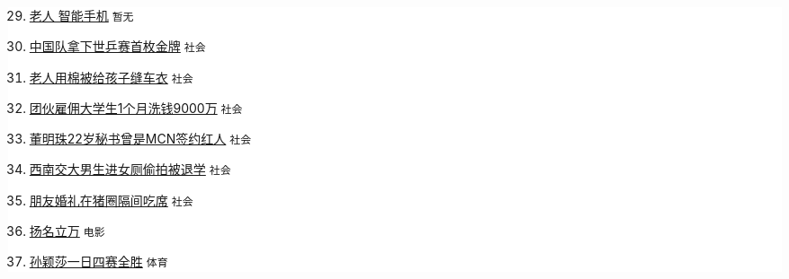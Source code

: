 29. [老人 智能手机](https://m.weibo.cn/search?containerid=100103type%3D1%26t%3D10%26q%3D%E8%80%81%E4%BA%BA+%E6%99%BA%E8%83%BD%E6%89%8B%E6%9C%BA&isnewpage=1&extparam=seat%3D1%26filter_type%3Drealtimehot%26dgr%3D0%26cate%3D0%26pos%3D27%26realpos%3D27%26flag%3D1%26c_type%3D31%26display_time%3D1638170485%26pre_seqid%3D163817048521403190239&luicode=10000011&lfid=106003type%3D25%26t%3D3%26disable_hot%3D1%26filter_type%3Drealtimehot) `暂无` 

30. [中国队拿下世乒赛首枚金牌](https://m.weibo.cn/search?containerid=100103type%3D1%26t%3D10%26q%3D%23%E4%B8%AD%E5%9B%BD%E9%98%9F%E6%8B%BF%E4%B8%8B%E4%B8%96%E4%B9%92%E8%B5%9B%E9%A6%96%E6%9E%9A%E9%87%91%E7%89%8C%23&isnewpage=1&extparam=seat%3D1%26filter_type%3Drealtimehot%26dgr%3D0%26cate%3D0%26pos%3D28%26realpos%3D28%26flag%3D0%26c_type%3D31%26display_time%3D1638170485%26pre_seqid%3D163817048521403190239&luicode=10000011&lfid=106003type%3D25%26t%3D3%26disable_hot%3D1%26filter_type%3Drealtimehot) `社会` 

31. [老人用棉被给孩子缝车衣](https://m.weibo.cn/search?containerid=100103type%3D1%26t%3D10%26q%3D%23%E8%80%81%E4%BA%BA%E7%94%A8%E6%A3%89%E8%A2%AB%E7%BB%99%E5%AD%A9%E5%AD%90%E7%BC%9D%E8%BD%A6%E8%A1%A3%23&isnewpage=1&extparam=seat%3D1%26filter_type%3Drealtimehot%26dgr%3D0%26cate%3D0%26pos%3D29%26realpos%3D29%26flag%3D1%26c_type%3D31%26display_time%3D1638170485%26pre_seqid%3D163817048521403190239&luicode=10000011&lfid=106003type%3D25%26t%3D3%26disable_hot%3D1%26filter_type%3Drealtimehot) `社会` 

32. [团伙雇佣大学生1个月洗钱9000万](https://m.weibo.cn/search?containerid=100103type%3D1%26t%3D10%26q%3D%23%E5%9B%A2%E4%BC%99%E9%9B%87%E4%BD%A3%E5%A4%A7%E5%AD%A6%E7%94%9F1%E4%B8%AA%E6%9C%88%E6%B4%97%E9%92%B19000%E4%B8%87%23&isnewpage=1&extparam=seat%3D1%26filter_type%3Drealtimehot%26dgr%3D0%26cate%3D0%26pos%3D30%26realpos%3D30%26flag%3D0%26c_type%3D31%26display_time%3D1638170485%26pre_seqid%3D163817048521403190239&luicode=10000011&lfid=106003type%3D25%26t%3D3%26disable_hot%3D1%26filter_type%3Drealtimehot) `社会` 

33. [董明珠22岁秘书曾是MCN签约红人](https://m.weibo.cn/search?containerid=100103type%3D1%26t%3D10%26q%3D%23%E8%91%A3%E6%98%8E%E7%8F%A022%E5%B2%81%E7%A7%98%E4%B9%A6%E6%9B%BE%E6%98%AFMCN%E7%AD%BE%E7%BA%A6%E7%BA%A2%E4%BA%BA%23&isnewpage=1&extparam=seat%3D1%26filter_type%3Drealtimehot%26dgr%3D0%26cate%3D0%26pos%3D31%26realpos%3D31%26flag%3D0%26c_type%3D31%26display_time%3D1638170485%26pre_seqid%3D163817048521403190239&luicode=10000011&lfid=106003type%3D25%26t%3D3%26disable_hot%3D1%26filter_type%3Drealtimehot) `社会` 

34. [西南交大男生进女厕偷拍被退学](https://m.weibo.cn/search?containerid=100103type%3D1%26t%3D10%26q%3D%23%E8%A5%BF%E5%8D%97%E4%BA%A4%E5%A4%A7%E7%94%B7%E7%94%9F%E8%BF%9B%E5%A5%B3%E5%8E%95%E5%81%B7%E6%8B%8D%E8%A2%AB%E9%80%80%E5%AD%A6%23&isnewpage=1&extparam=seat%3D1%26filter_type%3Drealtimehot%26dgr%3D0%26cate%3D0%26pos%3D32%26realpos%3D32%26flag%3D1%26c_type%3D31%26display_time%3D1638170485%26pre_seqid%3D163817048521403190239&luicode=10000011&lfid=106003type%3D25%26t%3D3%26disable_hot%3D1%26filter_type%3Drealtimehot) `社会` 

35. [朋友婚礼在猪圈隔间吃席](https://m.weibo.cn/search?containerid=100103type%3D1%26t%3D10%26q%3D%23%E6%9C%8B%E5%8F%8B%E5%A9%9A%E7%A4%BC%E5%9C%A8%E7%8C%AA%E5%9C%88%E9%9A%94%E9%97%B4%E5%90%83%E5%B8%AD%23&isnewpage=1&extparam=seat%3D1%26filter_type%3Drealtimehot%26dgr%3D0%26cate%3D0%26pos%3D33%26realpos%3D33%26flag%3D0%26c_type%3D31%26display_time%3D1638170485%26pre_seqid%3D163817048521403190239&luicode=10000011&lfid=106003type%3D25%26t%3D3%26disable_hot%3D1%26filter_type%3Drealtimehot) `社会` 

36. [扬名立万](https://m.weibo.cn/search?containerid=100103type%3D1%26t%3D10%26q%3D%E6%89%AC%E5%90%8D%E7%AB%8B%E4%B8%87&isnewpage=1&extparam=seat%3D1%26filter_type%3Drealtimehot%26dgr%3D0%26cate%3D0%26pos%3D34%26realpos%3D34%26flag%3D513%26c_type%3D31%26display_time%3D1638170485%26pre_seqid%3D163817048521403190239&luicode=10000011&lfid=106003type%3D25%26t%3D3%26disable_hot%3D1%26filter_type%3Drealtimehot) `电影` 

37. [孙颖莎一日四赛全胜](https://m.weibo.cn/search?containerid=100103type%3D1%26t%3D10%26q%3D%23%E5%AD%99%E9%A2%96%E8%8E%8E%E4%B8%80%E6%97%A5%E5%9B%9B%E8%B5%9B%E5%85%A8%E8%83%9C%23&isnewpage=1&extparam=seat%3D1%26filter_type%3Drealtimehot%26dgr%3D0%26cate%3D0%26pos%3D35%26realpos%3D35%26flag%3D1%26c_type%3D31%26display_time%3D1638170485%26pre_seqid%3D163817048521403190239&luicode=10000011&lfid=106003type%3D25%26t%3D3%26disable_hot%3D1%26filter_type%3Drealtimehot) `体育` 
